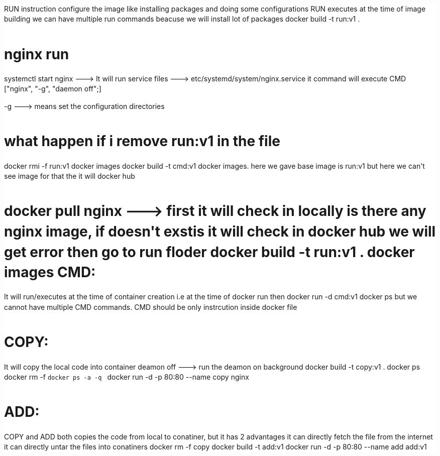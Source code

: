RUN instruction configure the image like installing packages and doing some configurations
RUN executes at the time of image building
we can have multiple run commands beacuse we will install lot of packages
docker build -t run:v1 .

# nginx run 
systemctl start nginx ---> It will run service files ---> etc/systemd/system/nginx.service
it command will execute 
CMD ["nginx", "-g", "daemon off";]

-g ---> means set the configuration directories

# what happen if i remove run:v1 in the file

docker rmi -f run:v1
docker images
docker build -t cmd:v1 
docker images.
here we gave base image is run:v1 but here we can't see image for that the it will docker hub

docker pull nginx ---> first it will check in locally is there any nginx image, if doesn't exstis it will check in docker hub
we will get error 
then go to run floder
docker build -t run:v1 .
docker images
CMD:
=====
It will run/executes at the time of container creation
i.e at the time of docker run
then
docker run -d cmd:v1
docker ps
but we cannot have multiple CMD commands. CMD should be only instrcution inside docker file

COPY:
======
It will copy the local code into container 
deamon off ---> run the deamon on background 
docker build -t copy:v1 .
docker ps
docker rm -f `docker ps -a -q `
docker run -d -p 80:80 --name copy nginx

ADD:
======
COPY and ADD both copies the code from local to conatiner, but it has 2 advantages
it can directly fetch the file from the internet 
it can directly untar the files into conatiners
docker rm -f copy
docker build -t add:v1 
docker run -d -p 80:80 --name add add:v1 
